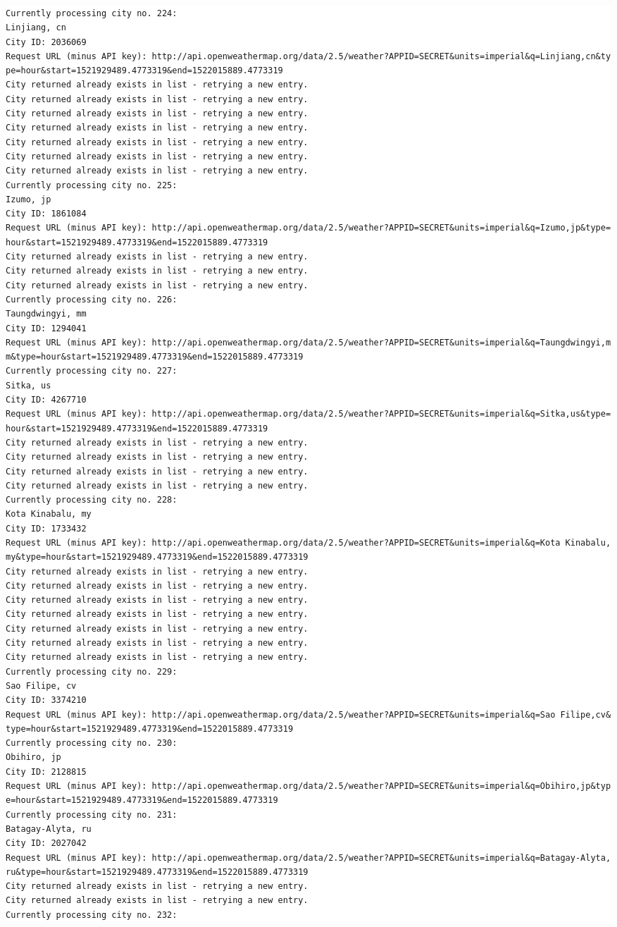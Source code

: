     Currently processing city no. 224:
    Linjiang, cn
    City ID: 2036069
    Request URL (minus API key): http://api.openweathermap.org/data/2.5/weather?APPID=SECRET&units=imperial&q=Linjiang,cn&type=hour&start=1521929489.4773319&end=1522015889.4773319
    City returned already exists in list - retrying a new entry.
    City returned already exists in list - retrying a new entry.
    City returned already exists in list - retrying a new entry.
    City returned already exists in list - retrying a new entry.
    City returned already exists in list - retrying a new entry.
    City returned already exists in list - retrying a new entry.
    City returned already exists in list - retrying a new entry.
    Currently processing city no. 225:
    Izumo, jp
    City ID: 1861084
    Request URL (minus API key): http://api.openweathermap.org/data/2.5/weather?APPID=SECRET&units=imperial&q=Izumo,jp&type=hour&start=1521929489.4773319&end=1522015889.4773319
    City returned already exists in list - retrying a new entry.
    City returned already exists in list - retrying a new entry.
    City returned already exists in list - retrying a new entry.
    Currently processing city no. 226:
    Taungdwingyi, mm
    City ID: 1294041
    Request URL (minus API key): http://api.openweathermap.org/data/2.5/weather?APPID=SECRET&units=imperial&q=Taungdwingyi,mm&type=hour&start=1521929489.4773319&end=1522015889.4773319
    Currently processing city no. 227:
    Sitka, us
    City ID: 4267710
    Request URL (minus API key): http://api.openweathermap.org/data/2.5/weather?APPID=SECRET&units=imperial&q=Sitka,us&type=hour&start=1521929489.4773319&end=1522015889.4773319
    City returned already exists in list - retrying a new entry.
    City returned already exists in list - retrying a new entry.
    City returned already exists in list - retrying a new entry.
    City returned already exists in list - retrying a new entry.
    Currently processing city no. 228:
    Kota Kinabalu, my
    City ID: 1733432
    Request URL (minus API key): http://api.openweathermap.org/data/2.5/weather?APPID=SECRET&units=imperial&q=Kota Kinabalu,my&type=hour&start=1521929489.4773319&end=1522015889.4773319
    City returned already exists in list - retrying a new entry.
    City returned already exists in list - retrying a new entry.
    City returned already exists in list - retrying a new entry.
    City returned already exists in list - retrying a new entry.
    City returned already exists in list - retrying a new entry.
    City returned already exists in list - retrying a new entry.
    City returned already exists in list - retrying a new entry.
    Currently processing city no. 229:
    Sao Filipe, cv
    City ID: 3374210
    Request URL (minus API key): http://api.openweathermap.org/data/2.5/weather?APPID=SECRET&units=imperial&q=Sao Filipe,cv&type=hour&start=1521929489.4773319&end=1522015889.4773319
    Currently processing city no. 230:
    Obihiro, jp
    City ID: 2128815
    Request URL (minus API key): http://api.openweathermap.org/data/2.5/weather?APPID=SECRET&units=imperial&q=Obihiro,jp&type=hour&start=1521929489.4773319&end=1522015889.4773319
    Currently processing city no. 231:
    Batagay-Alyta, ru
    City ID: 2027042
    Request URL (minus API key): http://api.openweathermap.org/data/2.5/weather?APPID=SECRET&units=imperial&q=Batagay-Alyta,ru&type=hour&start=1521929489.4773319&end=1522015889.4773319
    City returned already exists in list - retrying a new entry.
    City returned already exists in list - retrying a new entry.
    Currently processing city no. 232: